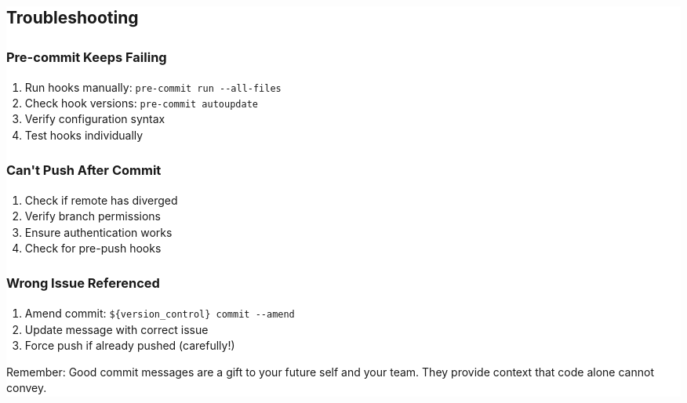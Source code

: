 ## Troubleshooting

### Pre-commit Keeps Failing
1. Run hooks manually: `pre-commit run --all-files`
2. Check hook versions: `pre-commit autoupdate`
3. Verify configuration syntax
4. Test hooks individually

### Can't Push After Commit
1. Check if remote has diverged
2. Verify branch permissions
3. Ensure authentication works
4. Check for pre-push hooks

### Wrong Issue Referenced
1. Amend commit: `${version_control} commit --amend`
2. Update message with correct issue
3. Force push if already pushed (carefully!)

Remember: Good commit messages are a gift to your future self and your team. They provide context that code alone cannot convey.
